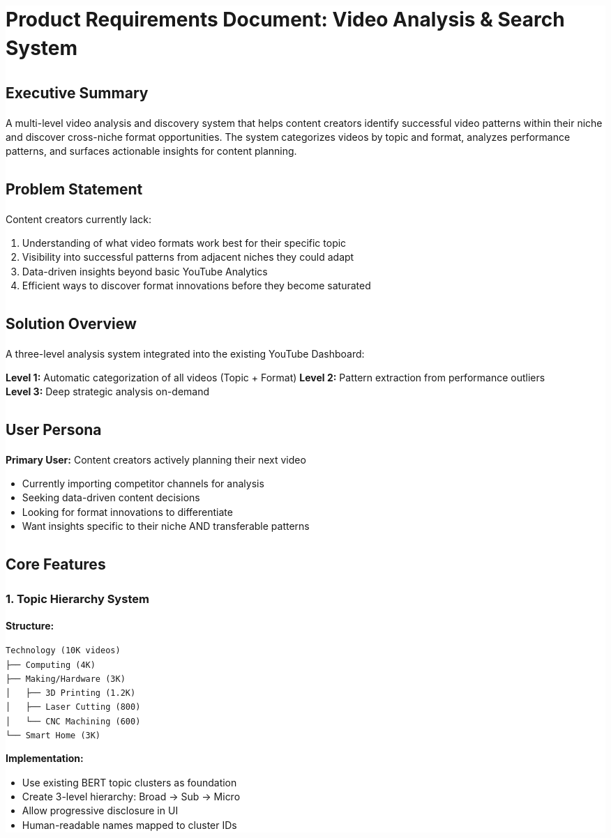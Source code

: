 # Product Requirements Document: Video Analysis & Search System

## Executive Summary

A multi-level video analysis and discovery system that helps content creators identify successful video patterns within their niche and discover cross-niche format opportunities. The system categorizes videos by topic and format, analyzes performance patterns, and surfaces actionable insights for content planning.

## Problem Statement

Content creators currently lack:
1. Understanding of what video formats work best for their specific topic
2. Visibility into successful patterns from adjacent niches they could adapt
3. Data-driven insights beyond basic YouTube Analytics
4. Efficient ways to discover format innovations before they become saturated

## Solution Overview

A three-level analysis system integrated into the existing YouTube Dashboard:

**Level 1:** Automatic categorization of all videos (Topic + Format)
**Level 2:** Pattern extraction from performance outliers  
**Level 3:** Deep strategic analysis on-demand

## User Persona

**Primary User:** Content creators actively planning their next video
- Currently importing competitor channels for analysis
- Seeking data-driven content decisions
- Looking for format innovations to differentiate
- Want insights specific to their niche AND transferable patterns

## Core Features

### 1. Topic Hierarchy System

**Structure:**
```
Technology (10K videos)
├── Computing (4K)
├── Making/Hardware (3K)
│   ├── 3D Printing (1.2K)
│   ├── Laser Cutting (800)
│   └── CNC Machining (600)
└── Smart Home (3K)
```

**Implementation:**
- Use existing BERT topic clusters as foundation
- Create 3-level hierarchy: Broad → Sub → Micro
- Allow progressive disclosure in UI
- Human-readable names mapped to cluster IDs
